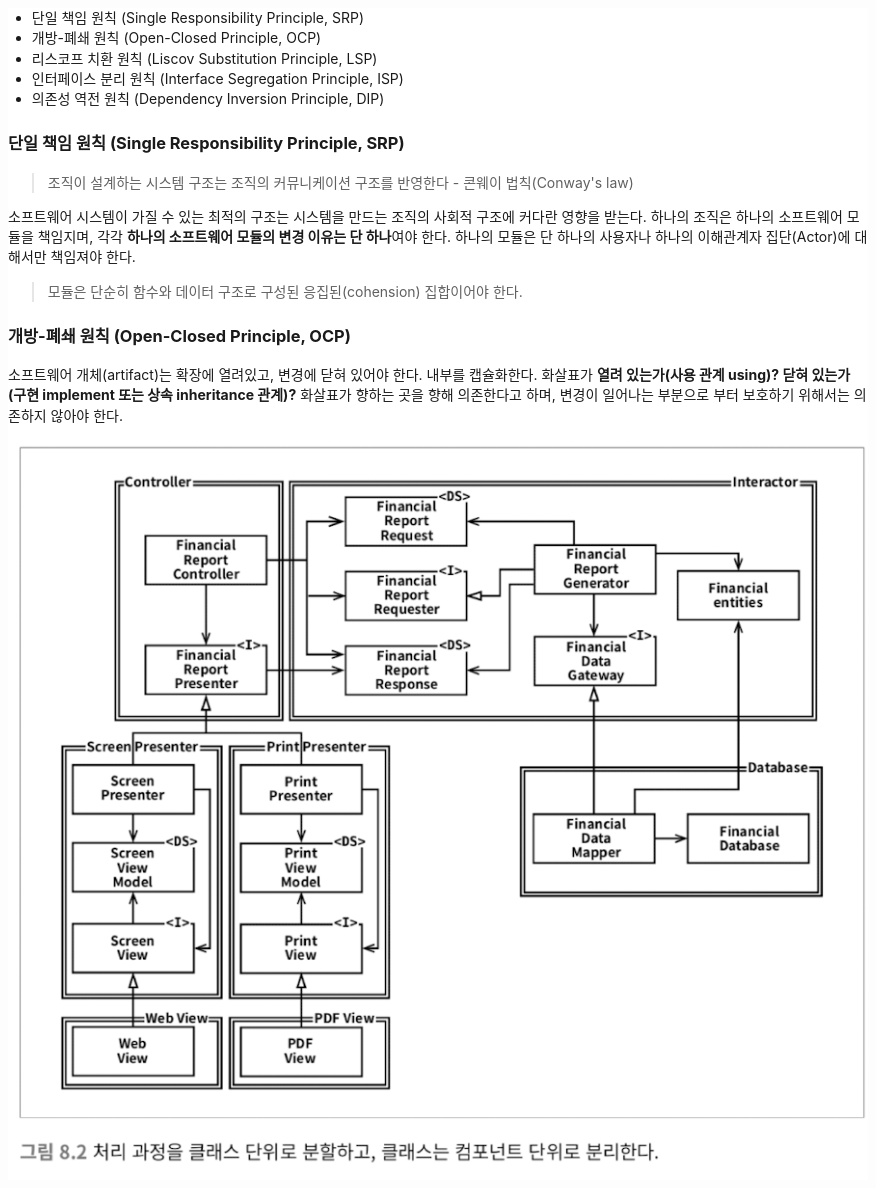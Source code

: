 - 단일 책임 원칙 (Single Responsibility Principle, SRP)
- 개방-폐쇄 원칙 (Open-Closed Principle, OCP)
- 리스코프 치환 원칙 (Liscov Substitution Principle, LSP)
- 인터페이스 분리 원칙 (Interface Segregation Principle, ISP)
- 의존성 역전 원칙 (Dependency Inversion Principle, DIP)
 

### 단일 책임 원칙 (Single Responsibility Principle, SRP)

> 조직이 설계하는 시스템 구조는 조직의 커뮤니케이션 구조를 반영한다 - 콘웨이 법칙(Conway's law)

소프트웨어 시스템이 가질 수 있는 최적의 구조는 시스템을 만드는 조직의 사회적 구조에 커다란 영향을 받는다. 하나의 조직은 하나의 소프트웨어 모듈을 책임지며, 각각 **하나의 소프트웨어 모듈의 변경 이유는 단 하나**여야 한다. 하나의 모듈은 단 하나의 사용자나 하나의 이해관계자 집단(Actor)에 대해서만 책임져야 한다.

> 모듈은 단순히 함수와 데이터 구조로 구성된 응집된(cohension) 집합이어야 한다.

### 개방-폐쇄 원칙 (Open-Closed Principle, OCP)

소프트웨어 개체(artifact)는 확장에 열려있고, 변경에 닫혀 있어야 한다. 내부를 캡슐화한다. 화살표가 **열려 있는가(사용 관계 using)? 닫혀 있는가(구현 implement 또는 상속 inheritance 관계)?** 화살표가 향하는 곳을 향해 의존한다고 하며, 변경이 일어나는 부분으로 부터 보호하기 위해서는 의존하지 않아야 한다.

![](img/클래스관계.png)
